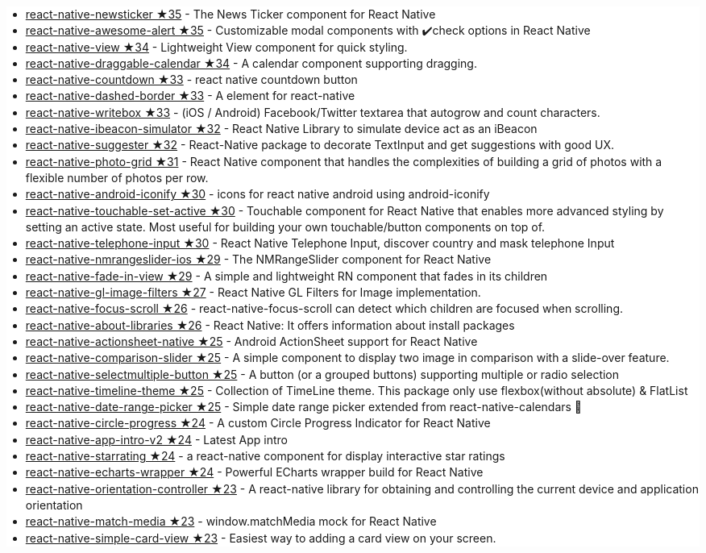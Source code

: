 - [react-native-newsticker ★35](https://github.com/moschan/react-native-newsticker) - The News Ticker component for React Native
- [react-native-awesome-alert ★35](https://github.com/heyman333/react-native-awesome-alert) - Customizable modal components with ✔️check options in React Native
- [react-native-view ★34](https://github.com/i6mi6/react-native-view) - Lightweight View component for quick styling.
- [react-native-draggable-calendar ★34](https://github.com/SmallStoneSK/react-native-draggable-calendar) - A calendar component supporting dragging.
- [react-native-countdown ★33](https://github.com/buhe/react-native-countdown) - react native countdown button
- [react-native-dashed-border ★33](https://github.com/chirag04/react-native-dashed-border) - A element for react-native
- [react-native-writebox ★33](https://github.com/bdryanovski/react-native-writebox) - (iOS / Android) Facebook/Twitter textarea that autogrow and count characters.
- [react-native-ibeacon-simulator ★32](https://github.com/williamtran29/react-native-ibeacon-simulator) - React Native Library to simulate device act as an iBeacon
- [react-native-suggester ★32](https://github.com/xcarpentier/react-native-suggester) - React-Native package to decorate TextInput and get suggestions with good UX.
- [react-native-photo-grid ★31](https://github.com/christopherabouabdo/react-native-photo-grid) - React Native component that handles the complexities of building a grid of photos with a flexible number of photos per row.
- [react-native-android-iconify ★30](https://github.com/lwhiteley/react-native-android-iconify) - icons for react native android using android-iconify
- [react-native-touchable-set-active ★30](https://github.com/jmstout/react-native-TouchableSetActive) - Touchable component for React Native that enables more advanced styling by setting an active state. Most useful for building your own touchable/button components on top of.
- [react-native-telephone-input ★30](https://github.com/kundigo/react-native-telephone-input) - React Native Telephone Input, discover country and mask telephone Input
- [react-native-nmrangeslider-ios ★29](https://github.com/Enrise/react-native-nmrangeslider-ios) - The NMRangeSlider component for React Native
- [react-native-fade-in-view ★29](https://github.com/robcalcroft/react-native-fade-in-view) - A simple and lightweight RN component that fades in its children
- [react-native-gl-image-filters ★27](https://github.com/GregoryNative/react-native-gl-image-filters) - React Native GL Filters for Image implementation.
- [react-native-focus-scroll ★26](https://github.com/c-bata/react-native-focus-scroll) - react-native-focus-scroll can detect which children are focused when scrolling.
- [react-native-about-libraries ★26](https://github.com/prscX/react-native-about-libraries) - React Native: It offers information about install packages
- [react-native-actionsheet-native ★25](https://github.com/slowpath/react-native-actionsheet) - Android ActionSheet support for React Native
- [react-native-comparison-slider ★25](https://github.com/charlot567/react-native-comparison-slider) - A simple component to display two image in comparison with a slide-over feature.
- [react-native-selectmultiple-button ★25](https://github.com/danceyoung/react-native-selectmultiple-button) - A button (or a grouped buttons) supporting multiple or radio selection
- [react-native-timeline-theme ★25](https://github.com/tomzaku/react-native-timeline-theme) - Collection of TimeLine theme. This package only use flexbox(without absolute) & FlatList
- [react-native-date-range-picker ★25](https://github.com/lazaronixon/react-native-date-range-picker) - Simple date range picker extended from react-native-calendars 📆
- [react-native-circle-progress ★24](https://www.npmjs.com/package/react-native-circle-progress) - A custom Circle Progress Indicator for React Native
- [react-native-app-intro-v2 ★24](https://github.com/Sh1n1x/react-native-app-intro) - Latest App intro
- [react-native-starrating ★24](https://github.com/bluesky0109/react-native-starRating) - a react-native component for display interactive star ratings
- [react-native-echarts-wrapper ★24](https://github.com/tomLadder/react-native-echarts-wrapper) - Powerful ECharts wrapper build for React Native
- [react-native-orientation-controller ★23](https://github.com/inProgress-team/react-native-orientation-controller) - A react-native library for obtaining and controlling the current device and application orientation
- [react-native-match-media ★23](https://github.com/tuckerconnelly/match-media-mocks) - window.matchMedia mock for React Native
- [react-native-simple-card-view ★23](https://github.com/talut/react-native-simple-card-view) - Easiest way to adding a card view on your screen.